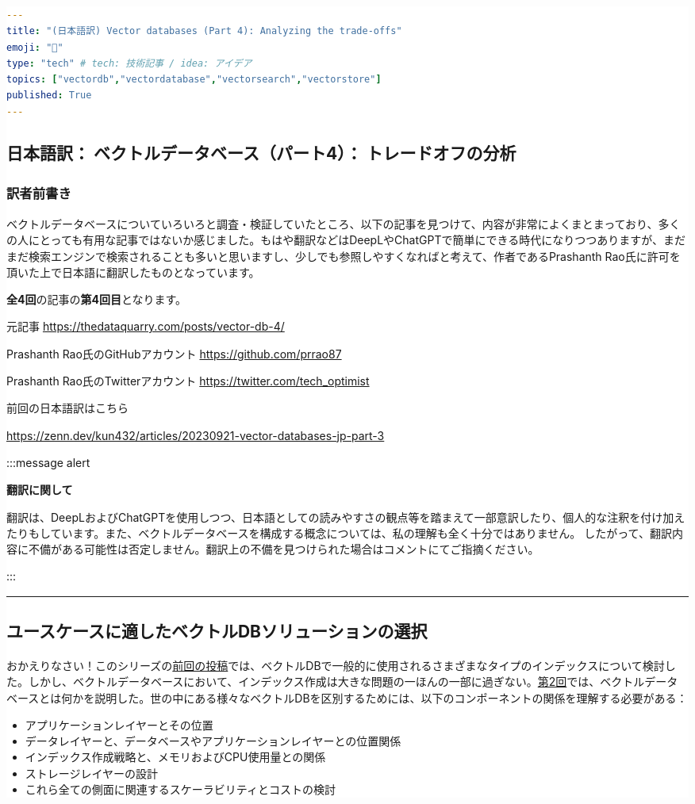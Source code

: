 ```yaml
---
title: "(日本語訳) Vector databases (Part 4): Analyzing the trade-offs"
emoji: "🔡"
type: "tech" # tech: 技術記事 / idea: アイデア
topics: ["vectordb","vectordatabase","vectorsearch","vectorstore"]
published: True
---
```


## 日本語訳： ベクトルデータベース（パート4）： トレードオフの分析

### 訳者前書き

ベクトルデータベースについていろいろと調査・検証していたところ、以下の記事を見つけて、内容が非常によくまとまっており、多くの人にとっても有用な記事ではないか感じました。もはや翻訳などはDeepLやChatGPTで簡単にできる時代になりつつありますが、まだまだ検索エンジンで検索されることも多いと思いますし、少しでも参照しやすくなればと考えて、作者であるPrashanth Rao氏に許可を頂いた上で日本語に翻訳したものとなっています。

**全4回**の記事の**第4回目**となります。

元記事
https://thedataquarry.com/posts/vector-db-4/

Prashanth Rao氏のGitHubアカウント
https://github.com/prrao87

Prashanth Rao氏のTwitterアカウント
https://twitter.com/tech_optimist

前回の日本語訳はこちら

https://zenn.dev/kun432/articles/20230921-vector-databases-jp-part-3

:::message alert

**翻訳に関して**

翻訳は、DeepLおよびChatGPTを使用しつつ、日本語としての読みやすさの観点等を踏まえて一部意訳したり、個人的な注釈を付け加えたりもしています。また、ベクトルデータベースを構成する概念については、私の理解も全く十分ではありません。
したがって、翻訳内容に不備がある可能性は否定しません。翻訳上の不備を見つけられた場合はコメントにてご指摘ください。

:::

-----

## ユースケースに適したベクトルDBソリューションの選択

おかえりなさい！このシリーズの[前回の投稿](https://zenn.dev/kun432/articles/20230923-vector-databases-jp-part-3)では、ベクトルDBで一般的に使用されるさまざまなタイプのインデックスについて検討した。しかし、ベクトルデータベースにおいて、インデックス作成は大きな問題の一ほんの一部に過ぎない。[第2回](https://zenn.dev/kun432/articles/20230923-vector-databases-jp-part-2)では、ベクトルデータベースとは何かを説明した。世の中にある様々なベクトルDBを区別するためには、以下のコンポーネントの関係を理解する必要がある：

- アプリケーションレイヤーとその位置
- データレイヤーと、データベースやアプリケーションレイヤーとの位置関係
- インデックス作成戦略と、メモリおよびCPU使用量との関係
- ストレージレイヤーの設計
- これら全ての側面に関連するスケーラビリティとコストの検討


[^1]: "Teach your DuckDB to fly", [MotherDuck](https://motherduck.com/)
[^2]: "Developer-friendly, serverless vector database": [LanceDB](https://lancedb.com/)
[^3]: "Deployment": Chroma [docs](https://docs.trychroma.com/deployment)
[^4]: "Zilliz pricing", [zilliz.com](https://zilliz.com/pricing)
[^5]: "pgvector vs. Qdrant", Nirant Kasliwal’s [blog](https://nirantk.com/writing/pgvector-vs-qdrant/)
[^6]: "Managing data in massive-scale vector search engine", Milvus [blog](https://milvus.io/blog/2019-11-08-data-management.md)
[^7]: "ANN indexes FAQ", LanceDB [docs](https://lancedb.github.io/lancedb/ann_indexes/)
[^8]: "On-disk index", Milvus [docs](https://milvus.io/docs/disk_index.md)
[^9]: "Beware tunnel vision in AI retrieval: Colin Harman", [Substack](https://colinharman.substack.com/p/beware-tunnel-vision-in-ai-retrieval)
[^10]: "Billion-scale vector search using hybrid HNSW", by [Jo Kristian Bergum](https://medium.com/vespa/billion-scale-vector-search-using-hybrid-hnsw-if-96d7058037d3)
[^11]: "Hybrid search explained, Weaviate blog", by [Erika Cardenas](https://weaviate.io/blog/hybrid-search-explained)
[^12]: "Filterable HNSW", Qdrant [blog](https://qdrant.tech/articles/filtrable-hnsw/)